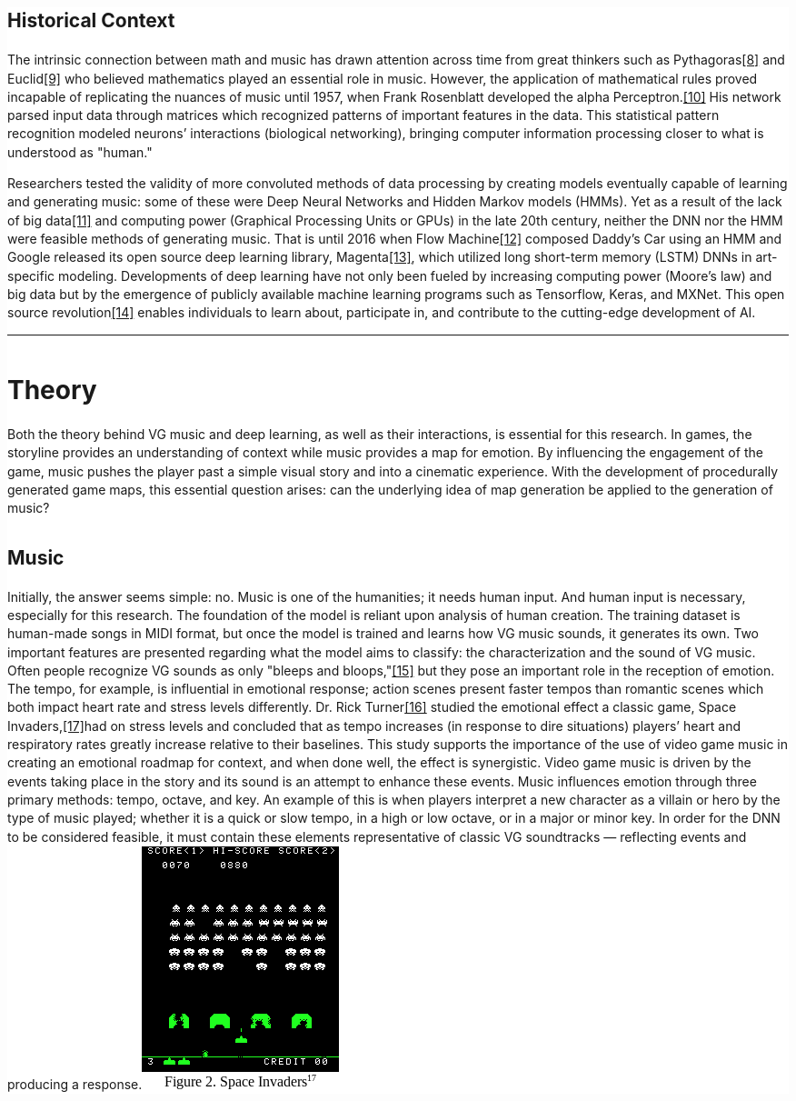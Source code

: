 ## Historical Context

The intrinsic connection between math and music has drawn attention across time from great thinkers such as Pythagoras[\[8\]](#ftnt8) and Euclid[\[9\]](#ftnt9) who believed mathematics played an essential role in music. However, the application of mathematical rules proved incapable of replicating the nuances of music until 1957, when Frank Rosenblatt developed the alpha Perceptron.[\[10\]](#ftnt10) His network parsed input data through matrices which recognized patterns of important features in the data. This statistical pattern recognition modeled neurons’ interactions (biological networking), bringing computer information processing closer to what is understood as "human."

Researchers tested the validity of more convoluted methods of data processing by creating models eventually capable of learning and generating music: some of these were Deep Neural Networks and Hidden Markov models (HMMs). Yet as a result of the lack of big data[\[11\]](#ftnt11) and computing power (Graphical Processing Units or GPUs) in the late 20th century, neither the DNN nor the HMM were feasible methods of generating music. That is until 2016 when Flow Machine[\[12\]](#ftnt12) composed Daddy’s Car using an HMM and Google released its open source deep learning library, Magenta[\[13\]](#ftnt13), which utilized long short-term memory (LSTM) DNNs in art-specific modeling. Developments of deep learning have not only been fueled by increasing computing power (Moore’s law) and big data but by the emergence of publicly available machine learning programs such as Tensorflow, Keras, and MXNet. This open source revolution[\[14\]](#ftnt14) enables individuals to learn about, participate in, and contribute to the cutting-edge development of AI.

---

# Theory

Both the theory behind VG music and deep learning, as well as their interactions, is essential for this research. In games, the storyline provides an understanding of context while music provides a map for emotion. By influencing the engagement of the game, music pushes the player past a simple visual story and into a cinematic experience. With the development of procedurally generated game maps, this essential question arises: can the underlying idea of map generation be applied to the generation of music?

## Music

Initially, the answer seems simple: no. Music is one of the humanities; it needs human input. And human input is necessary, especially for this research. The foundation of the model is reliant upon analysis of human creation. The training dataset is human-made songs in MIDI format, but once the model is trained and learns how VG music sounds, it generates its own. Two important features are presented regarding what the model aims to classify: the characterization and the sound of VG music. Often people recognize VG sounds as only "bleeps and bloops,"[\[15\]](#ftnt15) but they pose an important role in the reception of emotion. The tempo, for example, is influential in emotional response; action scenes present faster tempos than romantic scenes which both impact heart rate and stress levels differently. Dr. Rick Turner[\[16\]](#ftnt16) studied the emotional effect a classic game, Space Invaders,[\[17\]](#ftnt17)had on stress levels and concluded that as tempo increases (in response to dire situations) players’ heart and respiratory rates greatly increase relative to their baselines. This study supports the importance of the use of video game music in creating an emotional roadmap for context, and when done well, the effect is synergistic. Video game music is driven by the events taking place in the story and its sound is an attempt to enhance these events. Music influences emotion through three primary methods: tempo, octave, and key. An example of this is when players interpret a new character as a villain or hero by the type of music played; whether it is a quick or slow tempo, in a high or low octave, or in a major or minor key. In order for the DNN to be considered feasible, it must contain these elements representative of classic VG soundtracks — reflecting events and producing a response.![](/images/tcgj/image10.png)
